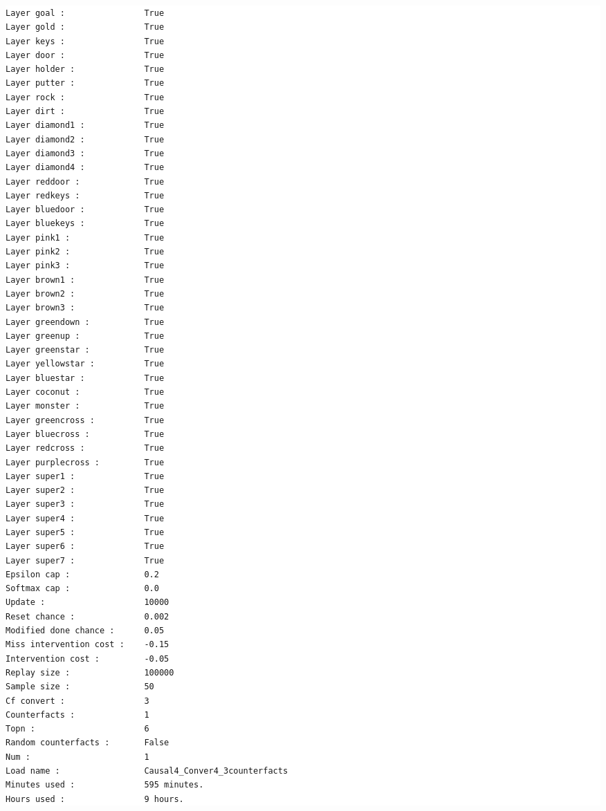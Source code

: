     Layer goal :                True
    Layer gold :                True
    Layer keys :                True
    Layer door :                True
    Layer holder :              True
    Layer putter :              True
    Layer rock :                True
    Layer dirt :                True
    Layer diamond1 :            True
    Layer diamond2 :            True
    Layer diamond3 :            True
    Layer diamond4 :            True
    Layer reddoor :             True
    Layer redkeys :             True
    Layer bluedoor :            True
    Layer bluekeys :            True
    Layer pink1 :               True
    Layer pink2 :               True
    Layer pink3 :               True
    Layer brown1 :              True
    Layer brown2 :              True
    Layer brown3 :              True
    Layer greendown :           True
    Layer greenup :             True
    Layer greenstar :           True
    Layer yellowstar :          True
    Layer bluestar :            True
    Layer coconut :             True
    Layer monster :             True
    Layer greencross :          True
    Layer bluecross :           True
    Layer redcross :            True
    Layer purplecross :         True
    Layer super1 :              True
    Layer super2 :              True
    Layer super3 :              True
    Layer super4 :              True
    Layer super5 :              True
    Layer super6 :              True
    Layer super7 :              True
    Epsilon cap :               0.2
    Softmax cap :               0.0
    Update :                    10000
    Reset chance :              0.002
    Modified done chance :      0.05
    Miss intervention cost :    -0.15
    Intervention cost :         -0.05
    Replay size :               100000
    Sample size :               50
    Cf convert :                3
    Counterfacts :              1
    Topn :                      6
    Random counterfacts :       False
    Num :                       1
    Load name :                 Causal4_Conver4_3counterfacts
    Minutes used :              595 minutes.
    Hours used :                9 hours.
